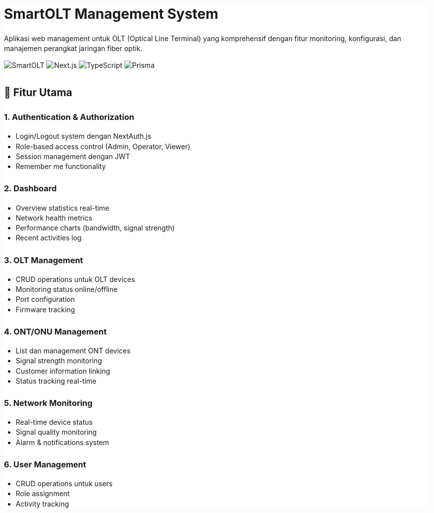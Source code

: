 # SmartOLT Management System

Aplikasi web management untuk OLT (Optical Line Terminal) yang komprehensif dengan fitur monitoring, konfigurasi, dan manajemen perangkat jaringan fiber optik.

![SmartOLT](https://img.shields.io/badge/version-1.0.0-blue.svg)
![Next.js](https://img.shields.io/badge/Next.js-16.0-black)
![TypeScript](https://img.shields.io/badge/TypeScript-5.0-blue)
![Prisma](https://img.shields.io/badge/Prisma-ORM-brightgreen)

## 🚀 Fitur Utama

### 1. **Authentication & Authorization**
- Login/Logout system dengan NextAuth.js
- Role-based access control (Admin, Operator, Viewer)
- Session management dengan JWT
- Remember me functionality

### 2. **Dashboard**
- Overview statistics real-time
- Network health metrics
- Performance charts (bandwidth, signal strength)
- Recent activities log

### 3. **OLT Management**
- CRUD operations untuk OLT devices
- Monitoring status online/offline
- Port configuration
- Firmware tracking

### 4. **ONT/ONU Management**
- List dan management ONT devices
- Signal strength monitoring
- Customer information linking
- Status tracking real-time

### 5. **Network Monitoring**
- Real-time device status
- Signal quality monitoring
- Alarm & notifications system

### 6. **User Management**
- CRUD operations untuk users
- Role assignment
- Activity tracking

